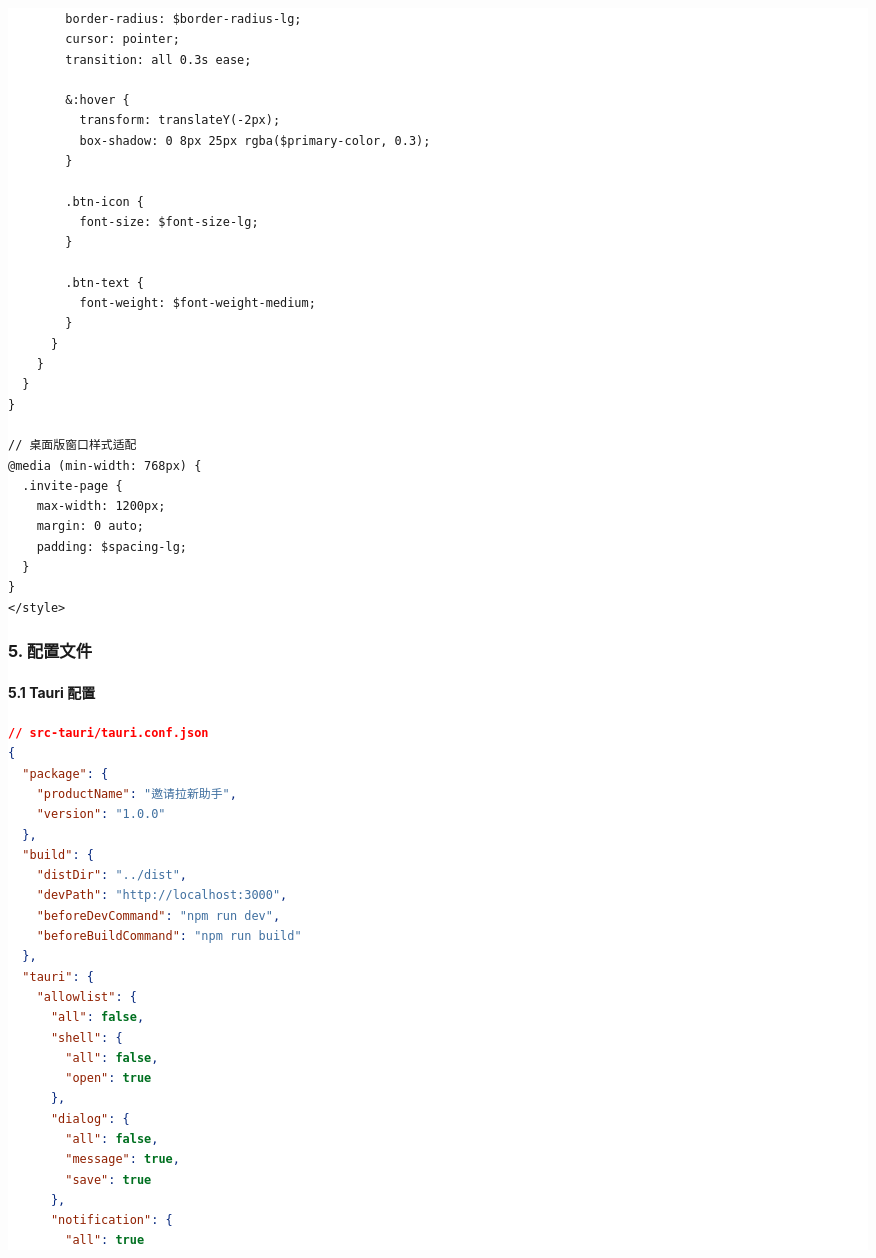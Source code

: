 ```vue
        border-radius: $border-radius-lg;
        cursor: pointer;
        transition: all 0.3s ease;
        
        &:hover {
          transform: translateY(-2px);
          box-shadow: 0 8px 25px rgba($primary-color, 0.3);
        }
        
        .btn-icon {
          font-size: $font-size-lg;
        }
        
        .btn-text {
          font-weight: $font-weight-medium;
        }
      }
    }
  }
}

// 桌面版窗口样式适配
@media (min-width: 768px) {
  .invite-page {
    max-width: 1200px;
    margin: 0 auto;
    padding: $spacing-lg;
  }
}
</style>
```

### 5. 配置文件

#### 5.1 Tauri 配置

```json
// src-tauri/tauri.conf.json
{
  "package": {
    "productName": "邀请拉新助手",
    "version": "1.0.0"
  },
  "build": {
    "distDir": "../dist",
    "devPath": "http://localhost:3000",
    "beforeDevCommand": "npm run dev",
    "beforeBuildCommand": "npm run build"
  },
  "tauri": {
    "allowlist": {
      "all": false,
      "shell": {
        "all": false,
        "open": true
      },
      "dialog": {
        "all": false,
        "message": true,
        "save": true
      },
      "notification": {
        "all": true
```